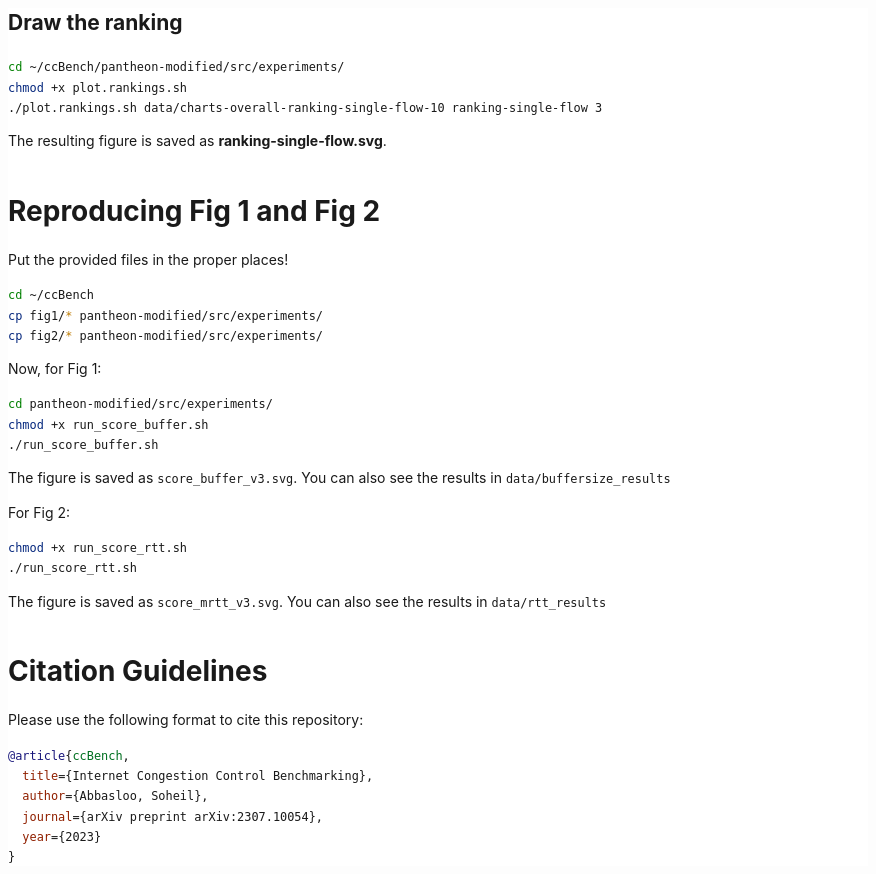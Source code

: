 ## Draw the ranking

```bash
cd ~/ccBench/pantheon-modified/src/experiments/
chmod +x plot.rankings.sh
./plot.rankings.sh data/charts-overall-ranking-single-flow-10 ranking-single-flow 3
```

The resulting figure is saved as __ranking-single-flow.svg__.

# Reproducing Fig 1 and Fig 2
Put the provided files in the proper places!
```bash
cd ~/ccBench
cp fig1/* pantheon-modified/src/experiments/
cp fig2/* pantheon-modified/src/experiments/
```

Now, for Fig 1:
```bash
cd pantheon-modified/src/experiments/
chmod +x run_score_buffer.sh
./run_score_buffer.sh
```
The figure is saved as ```score_buffer_v3.svg```. You can also see the results in ```data/buffersize_results```

For Fig 2:
```bash
chmod +x run_score_rtt.sh 
./run_score_rtt.sh
```
The figure is saved as ```score_mrtt_v3.svg```. You can also see the results in ```data/rtt_results```

# Citation Guidelines
 
Please use the following format to cite this repository: 

```bib
@article{ccBench,
  title={Internet Congestion Control Benchmarking},
  author={Abbasloo, Soheil},
  journal={arXiv preprint arXiv:2307.10054},
  year={2023}
}
```
